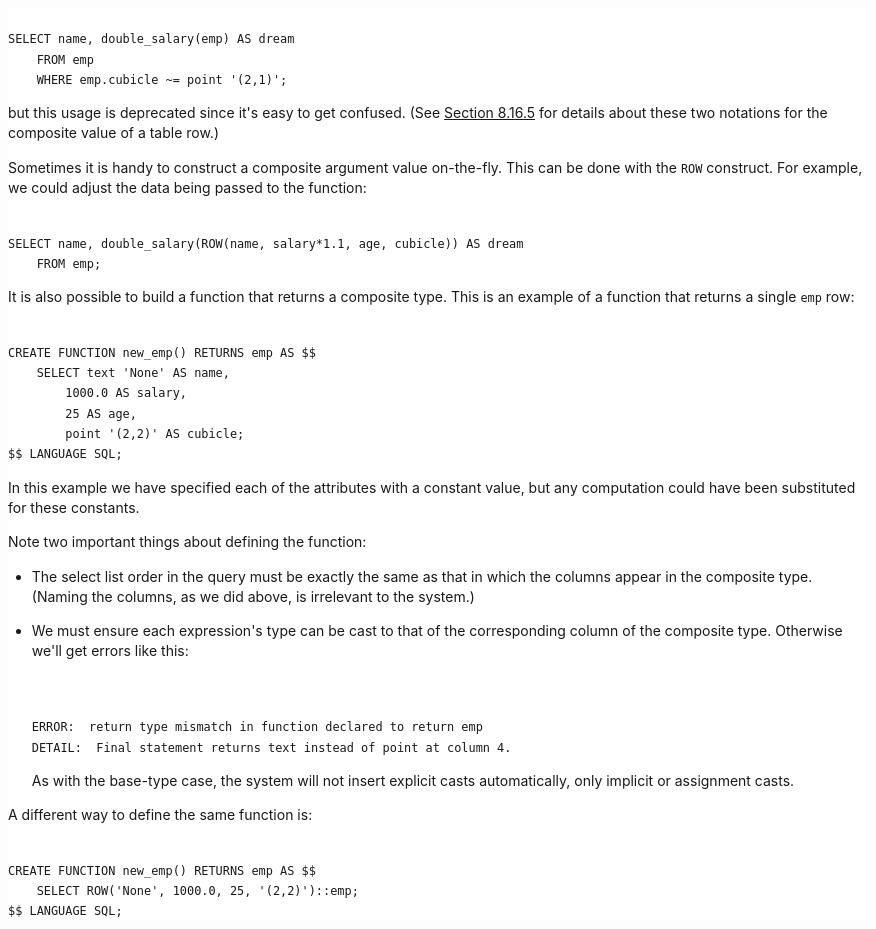 ```

SELECT name, double_salary(emp) AS dream
    FROM emp
    WHERE emp.cubicle ~= point '(2,1)';
```

but this usage is deprecated since it's easy to get confused. (See [Section 8.16.5](rowtypes.html#ROWTYPES-USAGE "8.16.5. Using Composite Types in Queries") for details about these two notations for the composite value of a table row.)

Sometimes it is handy to construct a composite argument value on-the-fly. This can be done with the `ROW` construct. For example, we could adjust the data being passed to the function:

```

SELECT name, double_salary(ROW(name, salary*1.1, age, cubicle)) AS dream
    FROM emp;
```

It is also possible to build a function that returns a composite type. This is an example of a function that returns a single `emp` row:

```

CREATE FUNCTION new_emp() RETURNS emp AS $$
    SELECT text 'None' AS name,
        1000.0 AS salary,
        25 AS age,
        point '(2,2)' AS cubicle;
$$ LANGUAGE SQL;
```

In this example we have specified each of the attributes with a constant value, but any computation could have been substituted for these constants.

Note two important things about defining the function:

* The select list order in the query must be exactly the same as that in which the columns appear in the composite type. (Naming the columns, as we did above, is irrelevant to the system.)

* We must ensure each expression's type can be cast to that of the corresponding column of the composite type. Otherwise we'll get errors like this:

    ```


    ERROR:  return type mismatch in function declared to return emp
    DETAIL:  Final statement returns text instead of point at column 4.
    ```

    As with the base-type case, the system will not insert explicit casts automatically, only implicit or assignment casts.

A different way to define the same function is:

```

CREATE FUNCTION new_emp() RETURNS emp AS $$
    SELECT ROW('None', 1000.0, 25, '(2,2)')::emp;
$$ LANGUAGE SQL;
```
